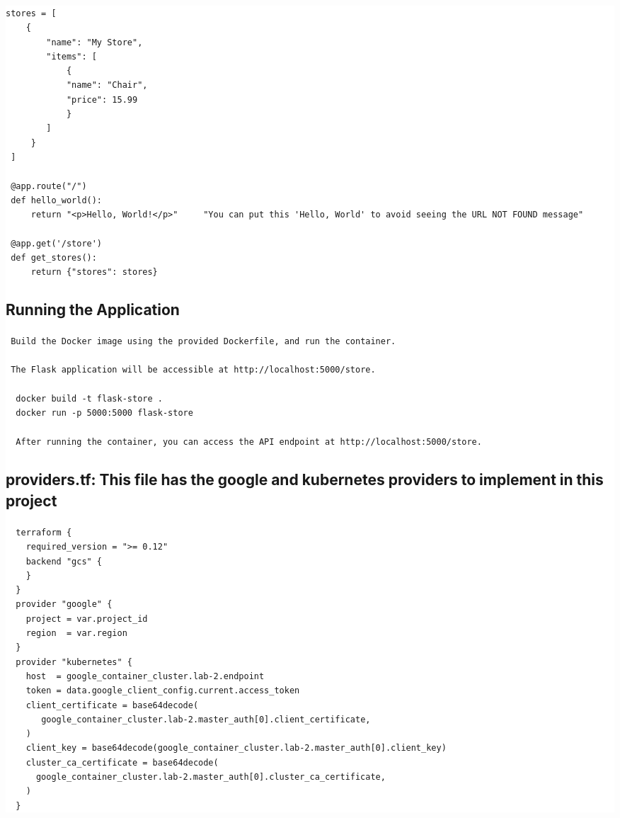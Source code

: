     stores = [
        {
            "name": "My Store",
            "items": [
                {
                "name": "Chair",
                "price": 15.99
                }
            ]
         }
     ]

     @app.route("/")
     def hello_world():
         return "<p>Hello, World!</p>"     "You can put this 'Hello, World' to avoid seeing the URL NOT FOUND message" 

     @app.get('/store')
     def get_stores():
         return {"stores": stores}


##  Running the Application

     Build the Docker image using the provided Dockerfile, and run the container. 
     
     The Flask application will be accessible at http://localhost:5000/store.

      docker build -t flask-store .
      docker run -p 5000:5000 flask-store

      After running the container, you can access the API endpoint at http://localhost:5000/store.


## providers.tf:  This file has the google and kubernetes providers to implement in this project

       
      terraform {
        required_version = ">= 0.12"
        backend "gcs" {
        }
      }
      provider "google" {
        project = var.project_id
        region  = var.region
      }
      provider "kubernetes" {
        host  = google_container_cluster.lab-2.endpoint
        token = data.google_client_config.current.access_token
        client_certificate = base64decode(
           google_container_cluster.lab-2.master_auth[0].client_certificate,
        )
        client_key = base64decode(google_container_cluster.lab-2.master_auth[0].client_key)
        cluster_ca_certificate = base64decode(
          google_container_cluster.lab-2.master_auth[0].cluster_ca_certificate,
        )
      }
